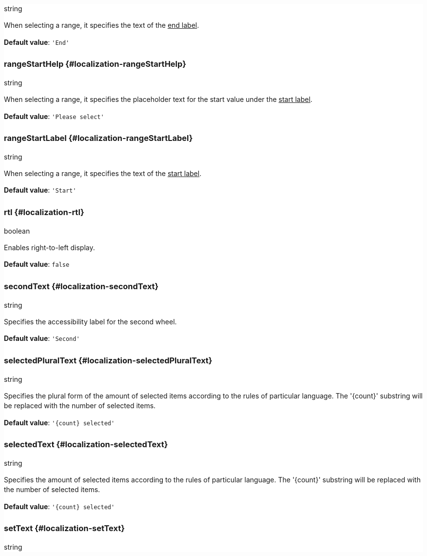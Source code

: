 string

When selecting a range, it specifies the text of the [end label](#opt-showRangeLabels).

**Default value**: `'End'`
### rangeStartHelp {#localization-rangeStartHelp}

string

When selecting a range, it specifies the placeholder text for the start value under the [start label](#opt-showRangeLabels).

**Default value**: `'Please select'`
### rangeStartLabel {#localization-rangeStartLabel}

string

When selecting a range, it specifies the text of the [start label](#opt-showRangeLabels).

**Default value**: `'Start'`
### rtl {#localization-rtl}

boolean

Enables right-to-left display.

**Default value**: `false`
### secondText {#localization-secondText}

string

Specifies the accessibility label for the second wheel.

**Default value**: `'Second'`
### selectedPluralText {#localization-selectedPluralText}

string

Specifies the plural form of the amount of selected items according to the rules of particular language. The &#039;{count}&#039; substring will
be replaced with the number of selected items.

**Default value**: `'{count} selected'`
### selectedText {#localization-selectedText}

string

Specifies the amount of selected items according to the rules of particular language. The &#039;{count}&#039; substring will be replaced with
the number of selected items.

**Default value**: `'{count} selected'`
### setText {#localization-setText}

string
